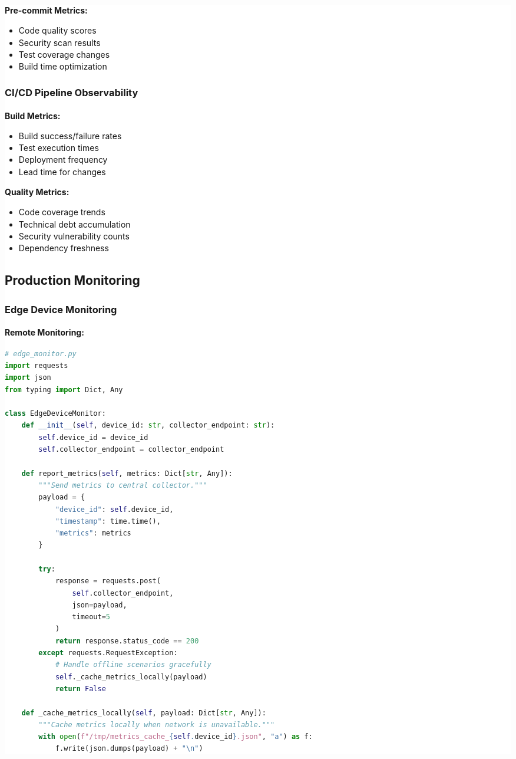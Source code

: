 **Pre-commit Metrics:**
- Code quality scores
- Security scan results
- Test coverage changes
- Build time optimization

### CI/CD Pipeline Observability

**Build Metrics:**
- Build success/failure rates
- Test execution times
- Deployment frequency
- Lead time for changes

**Quality Metrics:**
- Code coverage trends
- Technical debt accumulation
- Security vulnerability counts
- Dependency freshness

## Production Monitoring

### Edge Device Monitoring

**Remote Monitoring:**
```python
# edge_monitor.py
import requests
import json
from typing import Dict, Any

class EdgeDeviceMonitor:
    def __init__(self, device_id: str, collector_endpoint: str):
        self.device_id = device_id
        self.collector_endpoint = collector_endpoint
    
    def report_metrics(self, metrics: Dict[str, Any]):
        """Send metrics to central collector."""
        payload = {
            "device_id": self.device_id,
            "timestamp": time.time(),
            "metrics": metrics
        }
        
        try:
            response = requests.post(
                self.collector_endpoint,
                json=payload,
                timeout=5
            )
            return response.status_code == 200
        except requests.RequestException:
            # Handle offline scenarios gracefully
            self._cache_metrics_locally(payload)
            return False
    
    def _cache_metrics_locally(self, payload: Dict[str, Any]):
        """Cache metrics locally when network is unavailable."""
        with open(f"/tmp/metrics_cache_{self.device_id}.json", "a") as f:
            f.write(json.dumps(payload) + "\n")
```
